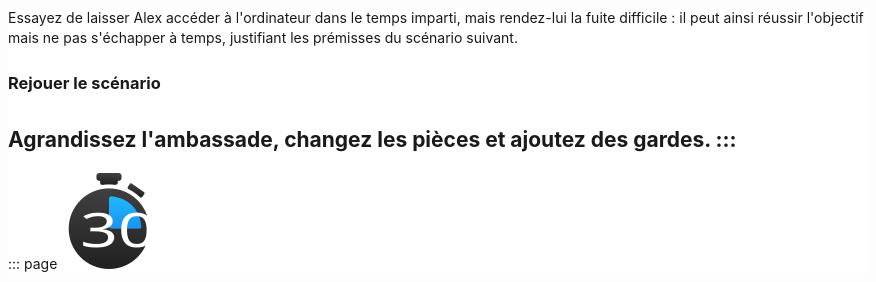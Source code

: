 Essayez de laisser Alex accéder à l'ordinateur dans le temps imparti, mais rendez-lui la fuite difficile :
il peut ainsi réussir l'objectif mais ne pas s'échapper à temps, justifiant les prémisses du scénario suivant.
### Rejouer le scénario
Agrandissez l'ambassade, changez les pièces et ajoutez des gardes.
:::
---
::: page
<img class="timer" alt="30min timer" src="timer-30.svg" title="30min">
